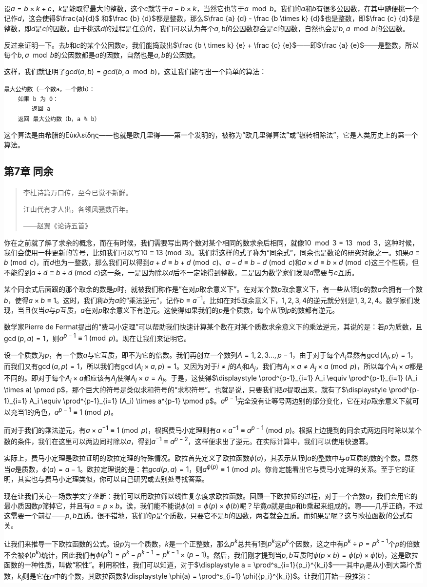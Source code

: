 设$a = b \times k + c$，$k$是能取得最大的整数，这个$c$就等于$a - b \times k$，当然它也等于$a \mod b$。我们的$a$和$b$有很多公因数，在其中随便挑一个记作$d$，这会使得$\frac{a}{d}$ 和$\frac {b} {d}$都是整数，那么$\frac {a} {d} - \frac {b \times k} {d}$也是整数，即$\frac {c} {d}$是整数，即$d$是$c$的因数。由于挑选$d$的过程是任意的，我们可以认为每个$a,b$的公因数都会是$c$的因数，自然也会是$b,a \mod b$的公因数。

反过来证明一下。去$b$和$c$的某个公因数$e$，我们能捣鼓出$\frac {b \ times k} {e} + \frac {c} {e}$——即$\frac {a} {e}$——是整数，所以每个$b,a \mod b$的公因数都是$a$的因数，自然也是$a,b$的公因数。

这样，我们就证明了$gcd(a,b)=gcd(b,a \mod b)$，这让我们能写出一个简单的算法：

``` 伪代码
最大公约数（一个数a，一个数b）：
    如果 b 为 0：
        返回 a
    返回 最大公约数（b，a % b）
```

这个算法是由希腊的Εὐκλείδης——也就是欧几里得——第一个发明的，被称为“欧几里得算法”或“辗转相除法”，它是人类历史上的第一个算法。

## 第7章 同余

> 李杜诗篇万口传，至今已觉不新鲜。
>
> 江山代有才人出，各领风骚数百年。
>
> ——赵翼《论诗五首》

你在之前就了解了求余的概念，而在有时候，我们需要写出两个数对某个相同的数求余后相同，就像$10 \mod 3 = 13 \mod 3$，这种时候，我们会使用一种更新的等号，比如我们可以写$10 \equiv 13 \pmod 3$。我们将这样的式子称为“同余式”，同余也是数论的研究对象之一。如果$a \equiv b \pmod c$，而$d$也为一整数，那么我们可以得到$a + d \equiv b + d \pmod c$、$a - d \equiv b - d \pmod c$和$a \times d \equiv b \times d \pmod c$这三个性质，但不能得到$a \div d \equiv b \div d \pmod c$这一条，一是因为除以$d$后不一定能得到整数，二是因为数学家们发现$d$需要与$c$互质。

某个同余式后面跟的那个取余的数是$p$时，就被我们称作是“在对$p$取余意义下”。在对某个数$p$取余意义下，有一些从$1$到$p$的数$a$会拥有一个数$b$，使得$a \times b \equiv 1$。这时，我们称$b$为$a$的“乘法逆元”，记作$b \equiv a^{-1}$。比如在对$5$取余意义下，$1,2,3,4$的逆元就分别是$1,3,2,4$。数学家们发现，当且仅当$a$与$p$互质，$a$在对$p$取余意义下有逆元。这使得如果我们的$p$是个质数，每个从$1$到$p$的数都有逆元。

数学家Pierre de Fermat提出的“费马小定理”可以帮助我们快速计算某个数在对某个质数求余意义下的乘法逆元，其说的是：若$p$为质数，且$\gcd(p,a)=1$，则$a^{p-1} \equiv 1 \pmod p$。现在让我们来证明它。

设一个质数为$p$，有一个数$a$与它互质，即不为它的倍数。我们再创立一个数列$A = {1,2,3\dots,p-1}$，由于对于每个$A_i$显然有$\gcd(A_i,p) = 1$，而我们又有$\gcd(a,p) = 1$，所以我们有$\gcd(A_i \times a,p) = 1$。又因为对于$i \neq j$的$A_i$和$A_j$，我们有$A_i \times a \neq A_j \times a \pmod p$，所以每个$A_i \times a$都是不同的。即对于每个$A_i \times a$都应该有$A_j$使得$A_i \times a = A_j$。于是，这使得$\displaystyle \prod^{p-1}_{i=1} A_i \equiv \prod^{p-1}_{i=1} (A_i \times a) \pmod p$，那个巨大的符号是类似求和符号的“求积符号”。也就是说，只要我们把$a$提取出来，就有了$\displaystyle \prod^{p-1}_{i=1} A_i \equiv \prod^{p-1}_{i=1} (A_i) \times a^{p-1} \pmod p$。$a^{p-1}$完全没有让等号两边别的部分变化，它在对$p$取余意义下就可以充当$1$的角色，$a^{p-1} \equiv 1 \pmod p$。

而对于我们的乘法逆元，有$a \times a^{-1} \equiv 1 \pmod p$，根据费马小定理则有$a \times a^{-1} \equiv a^{p-1} \pmod p$。根据上边提到的同余式两边同时除以某个数的条件，我们在这里可以两边同时除以$a$，得到$a^{-1} \equiv a^{p-2}$，这样便求出了逆元。在实际计算中，我们可以使用快速幂。

实际上，费马小定理是欧拉证明的欧拉定理的特殊情况。欧拉首先定义了欧拉函数$\phi(a)$，其表示从1到$a$的整数中与$a$互质的数的个数。显然当$a$是质数，$\phi(a) = a - 1$。欧拉定理说的是：若$gcd(p,a)=1$，则$a^{\phi(p)} \equiv 1 \pmod p$。你肯定能看出它与费马小定理的关系。至于它的证明，其实也与费马小定理类似，你可以自己研究或去别处寻找答案。

现在让我们关心一场数学文字垄断：我们可以用欧拉筛以线性复杂度求欧拉函数。回顾一下欧拉筛的过程，对于一个合数$a$，我们会用它的最小质因数$p$筛掉它，并且有$a = p \times b$。诶，我们能不能说$\phi(a) = \phi(p) \times \phi(b)$呢？毕竟$a$就是由$p$和$b$乘起来组成的。嗯——几乎正确，不过这需要一个前提——$p,b$互质。很不错地，我们的$p$是个质数，只要它不是$b$的因数，两者就会互质。而如果是呢？这与欧拉函数的公式有关。

让我们来推导一下欧拉函数的公式。设$p$为一个质数，$k$是一个正整数，那么$p^k$总共有$1$到$p^k$这$p^k$个因数，这之中有$p^k \div p = p^{k-1}$个$p$的倍数不会被$\phi(p^k)$统计，因此我们有$\phi(p^k) = p^k - p^{k-1} = p^{k-1} \times (p-1)$。然后，我们刚才提到当$p,b$互质时$\phi(p \times b) = \phi(p) \times \phi(b)$，这是欧拉函数的一种性质，叫做“积性”。利用积性，我们可以知道，对于$\displaystyle a = \prod^s_{i=1}{p_i}^{k_i}$——其中$p_i$是从小到大第$i$个质数，$k_i$则是它在$n$中的个数，其欧拉函数$\displaystyle \phi(a) = \prod^s_{i=1} \phi({p_i}^{k_i})$。让我们开始一段推演：
